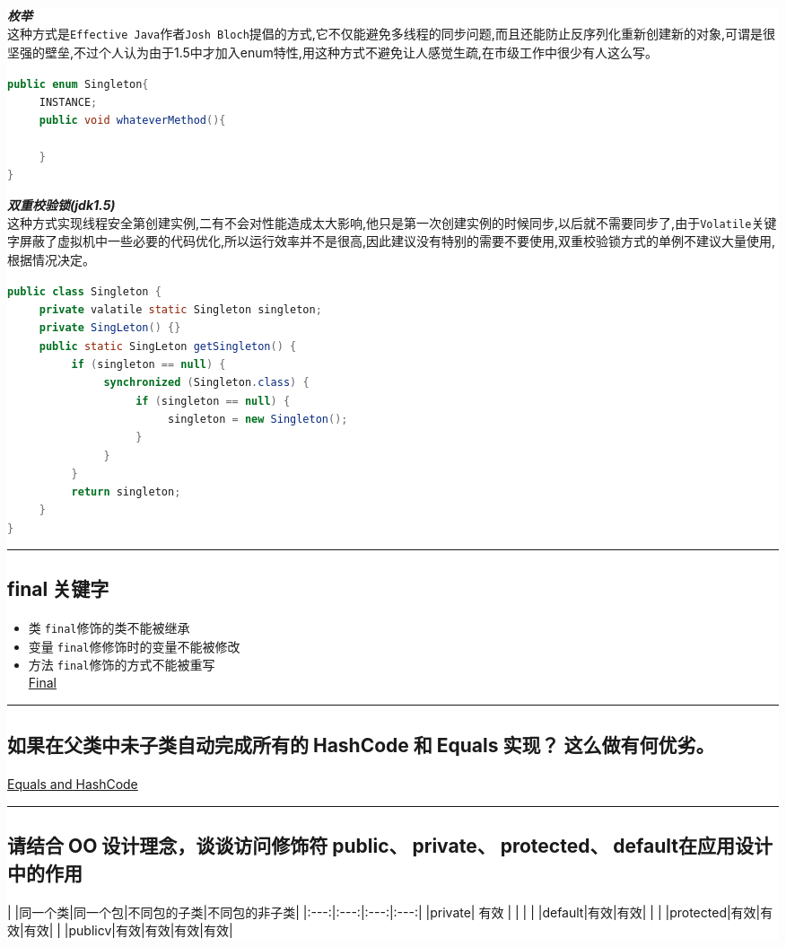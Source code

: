 ***枚举***  
这种方式是`Effective Java`作者`Josh Bloch`提倡的方式,它不仅能避免多线程的同步问题,而且还能防止反序列化重新创建新的对象,可谓是很坚强的壁垒,不过个人认为由于1.5中才加入enum特性,用这种方式不避免让人感觉生疏,在市级工作中很少有人这么写。
```java
public enum Singleton{
     INSTANCE;
     public void whateverMethod(){

     }
}
```

***双重校验锁(jdk1.5)***  
这种方式实现线程安全第创建实例,二有不会对性能造成太大影响,他只是第一次创建实例的时候同步,以后就不需要同步了,由于`Volatile`关键字屏蔽了虚拟机中一些必要的代码优化,所以运行效率并不是很高,因此建议没有特别的需要不要使用,双重校验锁方式的单例不建议大量使用,根据情况决定。
```java
public class Singleton {
     private valatile static Singleton singleton;
     private SingLeton() {}
     public static SingLeton getSingleton() {
          if (singleton == null) {
               synchronized (Singleton.class) {
                    if (singleton == null) {
                         singleton = new Singleton();
                    }
               }
          }
          return singleton;
     }
}
```

---

## final 关键字
- 类  `final`修饰的类不能被继承 
- 变量 `final`修修饰时的变量不能被修改
- 方法  `final`修饰的方式不能被重写  
[Final](final)

---

## 如果在父类中未子类自动完成所有的 HashCode 和 Equals 实现？ 这么做有何优劣。   

[Equals and HashCode](Equals_and_HashCode)

---

## 请结合 OO 设计理念，谈谈访问修饰符 public、 private、 protected、 default在应用设计中的作用
|  |同一个类|同一个包|不同包的子类|不同包的非子类|
|:---:|:---:|:---:|:---:|
|private| 有效 |  |  |  |
|default|有效|有效| | |
|protected|有效|有效|有效| |
|publicv|有效|有效|有效|有效|
